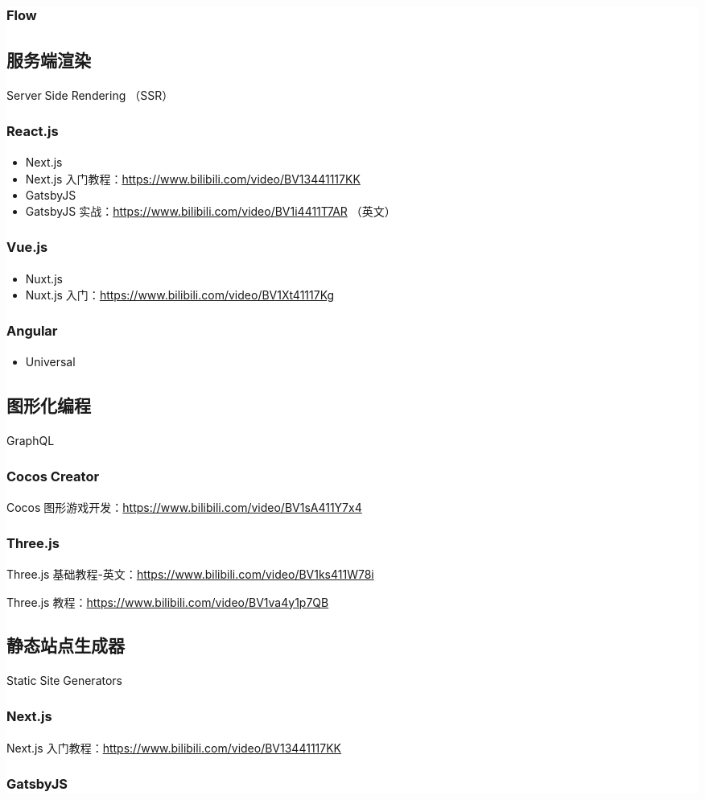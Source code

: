 ### Flow

## 服务端渲染

Server Side Rendering （SSR）

### React.js

- Next.js
- Next.js 入门教程：<a href='https://www.bilibili.com/video/BV13441117KK' target='_blank'>https://www.bilibili.com/video/BV13441117KK</a>
- GatsbyJS
- GatsbyJS 实战：<a href='https://www.bilibili.com/video/BV1i4411T7AR' target='_blank'>https://www.bilibili.com/video/BV1i4411T7AR （英文）</a>

### Vue.js

- Nuxt.js
- Nuxt.js 入门：<a href='https://www.bilibili.com/video/BV1Xt41117Kg' target='_blank'>https://www.bilibili.com/video/BV1Xt41117Kg</a>

### Angular

- Universal

## 图形化编程

GraphQL

### Cocos Creator

Cocos 图形游戏开发：<a href='https://www.bilibili.com/video/BV1sA411Y7x4' target='_blank'>https://www.bilibili.com/video/BV1sA411Y7x4</a>

### Three.js

Three.js 基础教程-英文：<a href='https://www.bilibili.com/video/BV1ks411W78i' target='_blank'>https://www.bilibili.com/video/BV1ks411W78i</a>

Three.js 教程：<a href='https://www.bilibili.com/video/BV1va4y1p7QB' target='_blank'>https://www.bilibili.com/video/BV1va4y1p7QB</a>

## 静态站点生成器

Static Site Generators

### Next.js

Next.js 入门教程：<a href='https://www.bilibili.com/video/BV13441117KK' target='_blank'>https://www.bilibili.com/video/BV13441117KK</a>

### GatsbyJS

